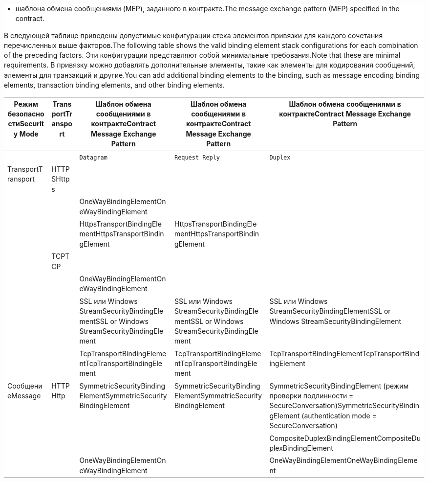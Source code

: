 -   <span data-ttu-id="ad17e-129">шаблона обмена сообщениями (MEP), заданного в контракте.</span><span class="sxs-lookup"><span data-stu-id="ad17e-129">The message exchange pattern (MEP) specified in the contract.</span></span>  
  
 <span data-ttu-id="ad17e-130">В следующей таблице приведены допустимые конфигурации стека элементов привязки для каждого сочетания перечисленных выше факторов.</span><span class="sxs-lookup"><span data-stu-id="ad17e-130">The following table shows the valid binding element stack configurations for each combination of the preceding factors.</span></span> <span data-ttu-id="ad17e-131">Эти конфигурации представляют собой минимальные требования.</span><span class="sxs-lookup"><span data-stu-id="ad17e-131">Note that these are minimal requirements.</span></span> <span data-ttu-id="ad17e-132">В привязку можно добавлять дополнительные элементы, такие как элементы для кодирования сообщений, элементы для транзакций и другие.</span><span class="sxs-lookup"><span data-stu-id="ad17e-132">You can add additional binding elements to the binding, such as message encoding binding elements, transaction binding elements, and other binding elements.</span></span>  
  
|<span data-ttu-id="ad17e-133">Режим безопасности</span><span class="sxs-lookup"><span data-stu-id="ad17e-133">Security Mode</span></span>|<span data-ttu-id="ad17e-134">Transport</span><span class="sxs-lookup"><span data-stu-id="ad17e-134">Transport</span></span>|<span data-ttu-id="ad17e-135">Шаблон обмена сообщениями в контракте</span><span class="sxs-lookup"><span data-stu-id="ad17e-135">Contract Message Exchange Pattern</span></span>|<span data-ttu-id="ad17e-136">Шаблон обмена сообщениями в контракте</span><span class="sxs-lookup"><span data-stu-id="ad17e-136">Contract Message Exchange Pattern</span></span>|<span data-ttu-id="ad17e-137">Шаблон обмена сообщениями в контракте</span><span class="sxs-lookup"><span data-stu-id="ad17e-137">Contract Message Exchange Pattern</span></span>|  
|-------------------|---------------|---------------------------------------|---------------------------------------|---------------------------------------|  
|||`Datagram`|`Request Reply`|`Duplex`|  
|<span data-ttu-id="ad17e-138">Transport</span><span class="sxs-lookup"><span data-stu-id="ad17e-138">Transport</span></span>|<span data-ttu-id="ad17e-139">HTTPS</span><span class="sxs-lookup"><span data-stu-id="ad17e-139">Https</span></span>||||  
|||<span data-ttu-id="ad17e-140">OneWayBindingElement</span><span class="sxs-lookup"><span data-stu-id="ad17e-140">OneWayBindingElement</span></span>|||  
|||<span data-ttu-id="ad17e-141">HttpsTransportBindingElement</span><span class="sxs-lookup"><span data-stu-id="ad17e-141">HttpsTransportBindingElement</span></span>|<span data-ttu-id="ad17e-142">HttpsTransportBindingElement</span><span class="sxs-lookup"><span data-stu-id="ad17e-142">HttpsTransportBindingElement</span></span>||  
||<span data-ttu-id="ad17e-143">TCP</span><span class="sxs-lookup"><span data-stu-id="ad17e-143">TCP</span></span>||||  
|||<span data-ttu-id="ad17e-144">OneWayBindingElement</span><span class="sxs-lookup"><span data-stu-id="ad17e-144">OneWayBindingElement</span></span>|||  
|||<span data-ttu-id="ad17e-145">SSL или Windows StreamSecurityBindingElement</span><span class="sxs-lookup"><span data-stu-id="ad17e-145">SSL or Windows StreamSecurityBindingElement</span></span>|<span data-ttu-id="ad17e-146">SSL или Windows StreamSecurityBindingElement</span><span class="sxs-lookup"><span data-stu-id="ad17e-146">SSL or Windows StreamSecurityBindingElement</span></span>|<span data-ttu-id="ad17e-147">SSL или Windows StreamSecurityBindingElement</span><span class="sxs-lookup"><span data-stu-id="ad17e-147">SSL or Windows StreamSecurityBindingElement</span></span>|  
|||<span data-ttu-id="ad17e-148">TcpTransportBindingElement</span><span class="sxs-lookup"><span data-stu-id="ad17e-148">TcpTransportBindingElement</span></span>|<span data-ttu-id="ad17e-149">TcpTransportBindingElement</span><span class="sxs-lookup"><span data-stu-id="ad17e-149">TcpTransportBindingElement</span></span>|<span data-ttu-id="ad17e-150">TcpTransportBindingElement</span><span class="sxs-lookup"><span data-stu-id="ad17e-150">TcpTransportBindingElement</span></span>|  
|<span data-ttu-id="ad17e-151">Сообщение</span><span class="sxs-lookup"><span data-stu-id="ad17e-151">Message</span></span>|<span data-ttu-id="ad17e-152">HTTP</span><span class="sxs-lookup"><span data-stu-id="ad17e-152">Http</span></span>|<span data-ttu-id="ad17e-153">SymmetricSecurityBindingElement</span><span class="sxs-lookup"><span data-stu-id="ad17e-153">SymmetricSecurityBindingElement</span></span>|<span data-ttu-id="ad17e-154">SymmetricSecurityBindingElement</span><span class="sxs-lookup"><span data-stu-id="ad17e-154">SymmetricSecurityBindingElement</span></span>|<span data-ttu-id="ad17e-155">SymmetricSecurityBindingElement (режим проверки подлинности = SecureConversation)</span><span class="sxs-lookup"><span data-stu-id="ad17e-155">SymmetricSecurityBindingElement (authentication mode = SecureConversation)</span></span>|  
|||||<span data-ttu-id="ad17e-156">CompositeDuplexBindingElement</span><span class="sxs-lookup"><span data-stu-id="ad17e-156">CompositeDuplexBindingElement</span></span>|  
|||<span data-ttu-id="ad17e-157">OneWayBindingElement</span><span class="sxs-lookup"><span data-stu-id="ad17e-157">OneWayBindingElement</span></span>||<span data-ttu-id="ad17e-158">OneWayBindingElement</span><span class="sxs-lookup"><span data-stu-id="ad17e-158">OneWayBindingElement</span></span>|  